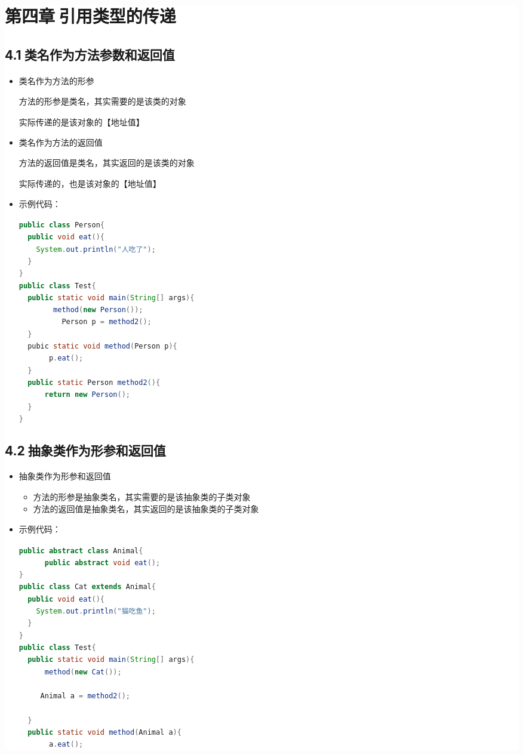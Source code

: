 # 第四章 引用类型的传递

## 4.1 类名作为方法参数和返回值

- 类名作为方法的形参

  方法的形参是类名，其实需要的是该类的对象

  实际传递的是该对象的【地址值】

- 类名作为方法的返回值

  方法的返回值是类名，其实返回的是该类的对象

  实际传递的，也是该对象的【地址值】

- 示例代码：

  ```java
  public class Person{
    public void eat(){
      System.out.println("人吃了");
    }
  }
  public class Test{
    public static void main(String[] args){
          method(new Person());
     		Person p = method2();
    }
    pubic static void method(Person p){
         p.eat();
    }
    public static Person method2(){
      	return new Person();
    }
  }

  ```


## 4.2 抽象类作为形参和返回值

- 抽象类作为形参和返回值

  - 方法的形参是抽象类名，其实需要的是该抽象类的子类对象
  - 方法的返回值是抽象类名，其实返回的是该抽象类的子类对象

- 示例代码：

  ```java
  public abstract class Animal{
    	public abstract void eat();
  }
  public class Cat extends Animal{
    public void eat(){
      System.out.println("猫吃鱼");
    }
  }
  public class Test{
    public static void main(String[] args){
        method(new Cat());
      
       Animal a = method2();
      
    }
    public static void method(Animal a){
         a.eat();
  ```